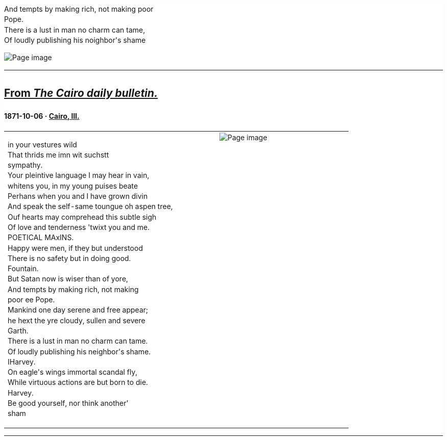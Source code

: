 And tempts by making rich, not making poor  
Pope.  
There is a lust in man no charm can tame,  
Of loudly publishing his noighbor&#x27;s shame
</td><td style="width: 50%; max-height: 75%; margin: auto; display: block;">
<img alt="Page image" src="https://tile.loc.gov/image-services/iiif/service:ndnp:tu:batch_tu_arthur_ver01:data:sn95068565:00280779155:1871092801:0160/pct:66.53119284698232,24.927854885254913,12.19264377159114,12.18908891026522/!600,600/0/default.jpg"/>
</td>
</tr></table>

---

## [From _The Cairo daily bulletin._](https://www.loc.gov/resource/sn88074142/1871-10-06/ed-1/?sp=3)

#### 1871-10-06 &middot; [Cairo, Ill.](http://dbpedia.org/resource/Cairo%2C_Illinois)

<table style="width: 100%;"><tr><td style="width: 50%">

 in your vestures wild  
That thrids me imn wit suchstt  
 sympathy.  
Your pleintive language I may hear in vain,  
whitens you, in my young puises beate  
Perhans when you and I have grown divin  
And speak the self-same toungue oh aspen tree,  
Ouf hearts may comprehead this subtle sigh  
Of love and tenderness &#x27;twixt you and me.  
POETICAL MAxINS.  
Happy were men, if they but understood  
There is no safety but in doing good.  
Fountain.  
But Satan now is wiser than of yore,  
And tempts by making rich, not making  
poor ee Pope.  
Mankind one day serene and free appear;  
he hext the yre cloudy, sullen and severe  
Garth.  
There is a lust in man no charm can tame.  
Of loudly publishing his neighbor&#x27;s shame.  
IHarvey.  
On eagle&#x27;s wings immortal scandal fly,  
While virtuous actions are but born to die.  
Harvey.  
Be good yourself, nor think another&#x27;  
sham
</td><td style="width: 50%; max-height: 75%; margin: auto; display: block;">
<img alt="Page image" src="https://tile.loc.gov/image-services/iiif/service:ndnp:iune:batch_iune_kilo_ver01:data:sn88074142:00280761485:1871100601:0587/pct:13.523476911136981,9.301994301994302,12.980209545983701,15.925925925925926/!600,600/0/default.jpg"/>
</td>
</tr></table>

---